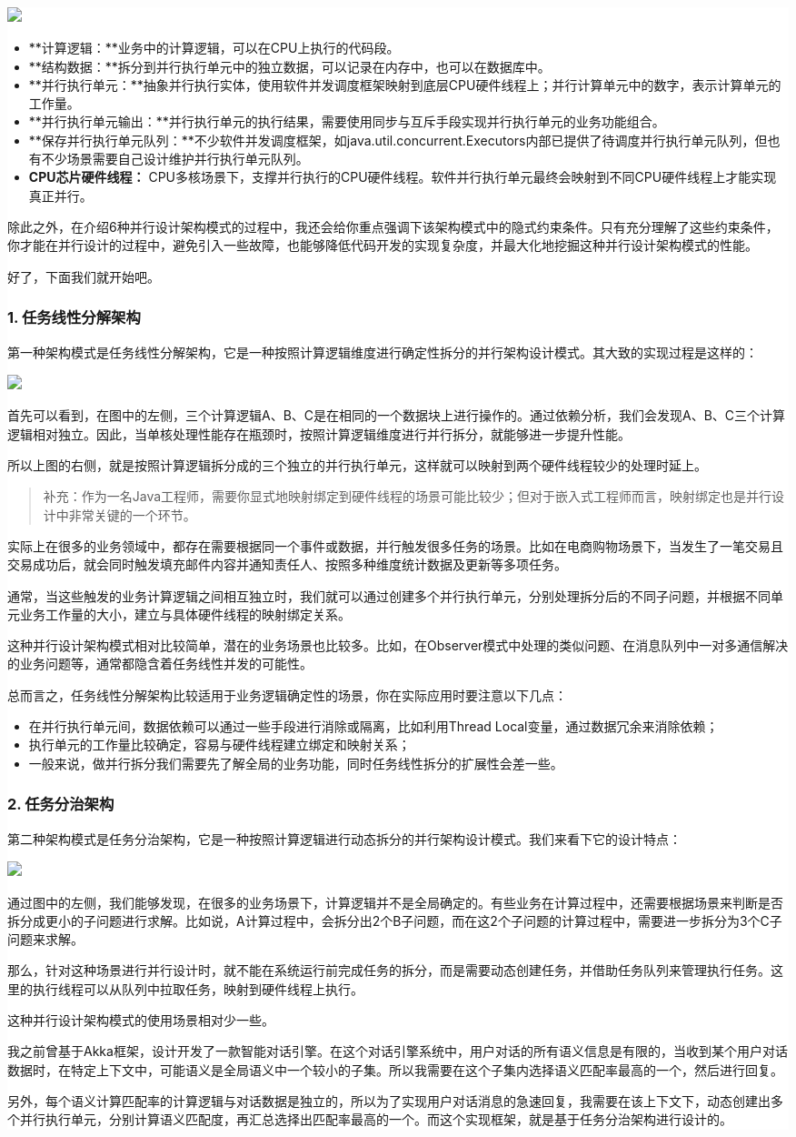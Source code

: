 ![](https://static001.geekbang.org/resource/image/92/59/921c254d07a81170366ec7b413d3fe59.jpg)

* **计算逻辑：**业务中的计算逻辑，可以在CPU上执行的代码段。
* **结构数据：**拆分到并行执行单元中的独立数据，可以记录在内存中，也可以在数据库中。
* **并行执行单元：**抽象并行执行实体，使用软件并发调度框架映射到底层CPU硬件线程上；并行计算单元中的数字，表示计算单元的工作量。
* **并行执行单元输出：**并行执行单元的执行结果，需要使用同步与互斥手段实现并行执行单元的业务功能组合。
* **保存并行执行单元队列：**不少软件并发调度框架，如java.util.concurrent.Executors内部已提供了待调度并行执行单元队列，但也有不少场景需要自己设计维护并行执行单元队列。
* **CPU芯片硬件线程：** CPU多核场景下，支撑并行执行的CPU硬件线程。软件并行执行单元最终会映射到不同CPU硬件线程上才能实现真正并行。

除此之外，在介绍6种并行设计架构模式的过程中，我还会给你重点强调下该架构模式中的隐式约束条件。只有充分理解了这些约束条件，你才能在并行设计的过程中，避免引入一些故障，也能够降低代码开发的实现复杂度，并最大化地挖掘这种并行设计架构模式的性能。

好了，下面我们就开始吧。

### 1\. 任务线性分解架构

第一种架构模式是任务线性分解架构，它是一种按照计算逻辑维度进行确定性拆分的并行架构设计模式。其大致的实现过程是这样的：

![](https://static001.geekbang.org/resource/image/7e/d2/7e84a5dd5296027141f86709c661a9d2.jpg)

首先可以看到，在图中的左侧，三个计算逻辑A、B、C是在相同的⼀个数据块上进行操作的。通过依赖分析，我们会发现A、B、C三个计算逻辑相对独⽴。因此，当单核处理性能存在瓶颈时，按照计算逻辑维度进⾏并⾏拆分，就能够进⼀步提升性能。

所以上图的右侧，就是按照计算逻辑拆分成的三个独⽴的并⾏执⾏单元，这样就可以映射到两个硬件线程较少的处理时延上。

> 补充：作为一名Java工程师，需要你显式地映射绑定到硬件线程的场景可能比较少；但对于嵌入式工程师而言，映射绑定也是并行设计中非常关键的一个环节。

实际上在很多的业务领域中，都存在需要根据同一个事件或数据，并行触发很多任务的场景。比如在电商购物场景下，当发生了一笔交易且交易成功后，就会同时触发填充邮件内容并通知责任人、按照多种维度统计数据及更新等多项任务。

通常，当这些触发的业务计算逻辑之间相互独立时，我们就可以通过创建多个并行执行单元，分别处理拆分后的不同子问题，并根据不同单元业务工作量的大小，建立与具体硬件线程的映射绑定关系。

这种并行设计架构模式相对比较简单，潜在的业务场景也比较多。比如，在Observer模式中处理的类似问题、在消息队列中一对多通信解决的业务问题等，通常都隐含着任务线性并发的可能性。

总而言之，任务线性分解架构比较适用于业务逻辑确定性的场景，你在实际应用时要注意以下几点：

* 在并⾏执⾏单元间，数据依赖可以通过⼀些⼿段进行消除或隔离，比如利用Thread Local变量，通过数据冗余来消除依赖；
* 执⾏单元的⼯作量⽐较确定，容易与硬件线程建⽴绑定和映射关系；
* 一般来说，做并⾏拆分我们需要先了解全局的业务功能，同时任务线性拆分的扩展性会差⼀些。

### 2\. 任务分治架构

第二种架构模式是任务分治架构，它是一种按照计算逻辑进行动态拆分的并行架构设计模式。我们来看下它的设计特点：

![](https://static001.geekbang.org/resource/image/b9/38/b98debbd1db3a94157362e20ac087b38.jpg)

通过图中的左侧，我们能够发现，在很多的业务场景下，计算逻辑并不是全局确定的。有些业务在计算过程中，还需要根据场景来判断是否拆分成更⼩的⼦问题进⾏求解。比如说，A计算过程中，会拆分出2个B⼦问题，⽽在这2个⼦问题的计算过程中，需要进⼀步拆分为3个C⼦问题来求解。

那么，针对这种场景进⾏并行设计时，就不能在系统运⾏前完成任务的拆分，而是需要动态创建任务，并借助任务队列来管理执⾏任务。这里的执⾏线程可以从队列中拉取任务，映射到硬件线程上执⾏。

这种并行设计架构模式的使用场景相对少一些。

我之前曾基于Akka框架，设计开发了一款智能对话引擎。在这个对话引擎系统中，用户对话的所有语义信息是有限的，当收到某个用户对话数据时，在特定上下文中，可能语义是全局语义中一个较小的子集。所以我需要在这个子集内选择语义匹配率最高的一个，然后进行回复。

另外，每个语义计算匹配率的计算逻辑与对话数据是独立的，所以为了实现用户对话消息的急速回复，我需要在该上下文下，动态创建出多个并行执行单元，分别计算语义匹配度，再汇总选择出匹配率最高的一个。而这个实现框架，就是基于任务分治架构进行设计的。
